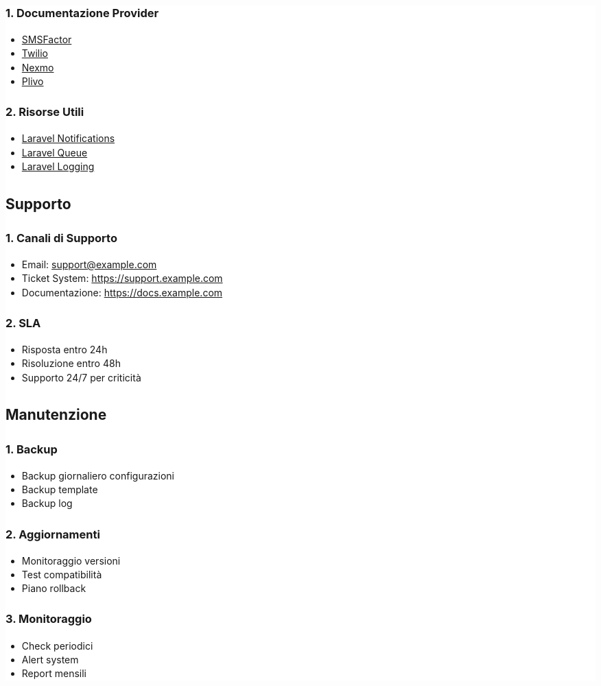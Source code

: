 ### 1. Documentazione Provider
- [SMSFactor](https://www.smsfactor.com)
- [Twilio](https://www.twilio.com/docs)
- [Nexmo](https://developer.nexmo.com)
- [Plivo](https://www.plivo.com/docs)

### 2. Risorse Utili
- [Laravel Notifications](https://laravel.com/docs/notifications)
- [Laravel Queue](https://laravel.com/docs/queues)
- [Laravel Logging](https://laravel.com/docs/logging)

## Supporto

### 1. Canali di Supporto
- Email: support@example.com
- Ticket System: https://support.example.com
- Documentazione: https://docs.example.com

### 2. SLA
- Risposta entro 24h
- Risoluzione entro 48h
- Supporto 24/7 per criticità

## Manutenzione

### 1. Backup
- Backup giornaliero configurazioni
- Backup template
- Backup log

### 2. Aggiornamenti
- Monitoraggio versioni
- Test compatibilità
- Piano rollback

### 3. Monitoraggio
- Check periodici
- Alert system
- Report mensili 
